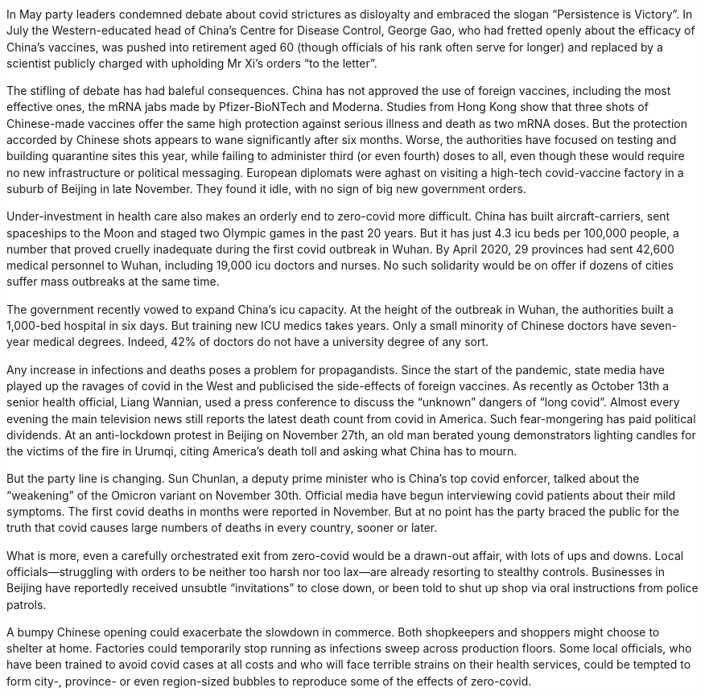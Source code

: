 In May party leaders condemned debate about covid strictures as disloyalty and embraced the slogan “Persistence is Victory”. In July the Western-educated head of China’s Centre for Disease Control, George Gao, who had fretted openly about the efficacy of China’s vaccines, was pushed into retirement aged 60 (though officials of his rank often serve for longer) and replaced by a scientist publicly charged with upholding Mr Xi’s orders “to the letter”.

The stifling of debate has had baleful consequences. China has not approved the use of foreign vaccines, including the most effective ones, the mRNA jabs made by Pfizer-BioNTech and Moderna. Studies from Hong Kong show that three shots of Chinese-made vaccines offer the same high protection against serious illness and death as two mRNA doses. But the protection accorded by Chinese shots appears to wane significantly after six months. Worse, the authorities have focused on testing and building quarantine sites this year, while failing to administer third (or even fourth) doses to all, even though these would require no new infrastructure or political messaging. European diplomats were aghast on visiting a high-tech covid-vaccine factory in a suburb of Beijing in late November. They found it idle, with no sign of big new government orders.

Under-investment in health care also makes an orderly end to zero-covid more difficult. China has built aircraft-carriers, sent spaceships to the Moon and staged two Olympic games in the past 20 years. But it has just 4.3 icu beds per 100,000 people, a number that proved cruelly inadequate during the first covid outbreak in Wuhan. By April 2020, 29 provinces had sent 42,600 medical personnel to Wuhan, including 19,000 icu doctors and nurses. No such solidarity would be on offer if dozens of cities suffer mass outbreaks at the same time.

The government recently vowed to expand China’s icu capacity. At the height of the outbreak in Wuhan, the authorities built a 1,000-bed hospital in six days. But training new ICU medics takes years. Only a small minority of Chinese doctors have seven-year medical degrees. Indeed, 42% of doctors do not have a university degree of any sort.

Any increase in infections and deaths poses a problem for propagandists. Since the start of the pandemic, state media have played up the ravages of covid in the West and publicised the side-effects of foreign vaccines. As recently as October 13th a senior health official, Liang Wannian, used a press conference to discuss the “unknown” dangers of “long covid”. Almost every evening the main television news still reports the latest death count from covid in America. Such fear-mongering has paid political dividends. At an anti-lockdown protest in Beijing on November 27th, an old man berated young demonstrators lighting candles for the victims of the fire in Urumqi, citing America’s death toll and asking what China has to mourn.

But the party line is changing. Sun Chunlan, a deputy prime minister who is China’s top covid enforcer, talked about the “weakening” of the Omicron variant on November 30th. Official media have begun interviewing covid patients about their mild symptoms. The first covid deaths in months were reported in November. But at no point has the party braced the public for the truth that covid causes large numbers of deaths in every country, sooner or later.

What is more, even a carefully orchestrated exit from zero-covid would be a drawn-out affair, with lots of ups and downs. Local officials—struggling with orders to be neither too harsh nor too lax—are already resorting to stealthy controls. Businesses in Beijing have reportedly received unsubtle “invitations” to close down, or been told to shut up shop via oral instructions from police patrols.

A bumpy Chinese opening could exacerbate the slowdown in commerce. Both shopkeepers and shoppers might choose to shelter at home. Factories could temporarily stop running as infections sweep across production floors. Some local officials, who have been trained to avoid covid cases at all costs and who will face terrible strains on their health services, could be tempted to form city-, province- or even region-sized bubbles to reproduce some of the effects of zero-covid.
